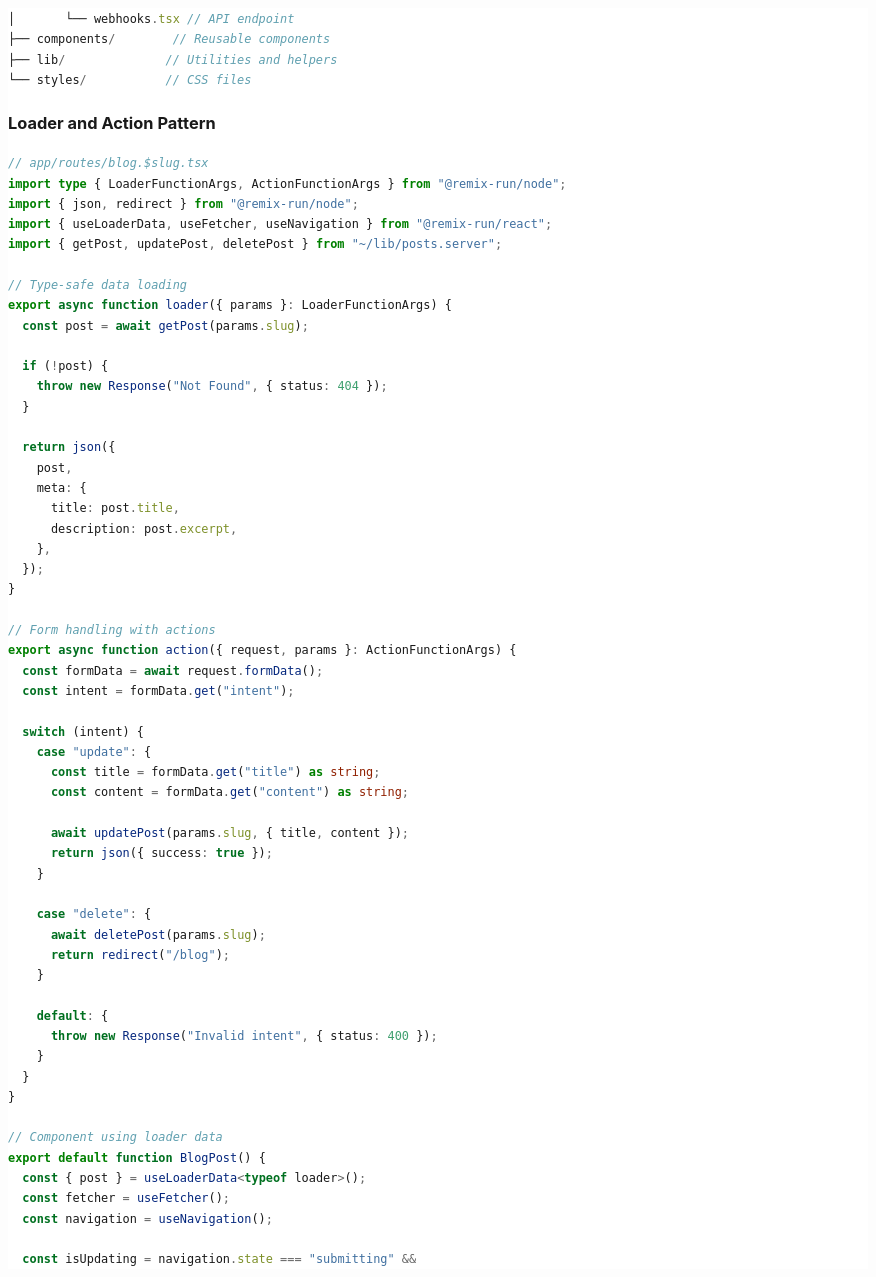 ```typescript
│       └── webhooks.tsx // API endpoint
├── components/        // Reusable components
├── lib/              // Utilities and helpers
└── styles/           // CSS files
```

### Loader and Action Pattern
```typescript
// app/routes/blog.$slug.tsx
import type { LoaderFunctionArgs, ActionFunctionArgs } from "@remix-run/node";
import { json, redirect } from "@remix-run/node";
import { useLoaderData, useFetcher, useNavigation } from "@remix-run/react";
import { getPost, updatePost, deletePost } from "~/lib/posts.server";

// Type-safe data loading
export async function loader({ params }: LoaderFunctionArgs) {
  const post = await getPost(params.slug);
  
  if (!post) {
    throw new Response("Not Found", { status: 404 });
  }

  return json({
    post,
    meta: {
      title: post.title,
      description: post.excerpt,
    },
  });
}

// Form handling with actions
export async function action({ request, params }: ActionFunctionArgs) {
  const formData = await request.formData();
  const intent = formData.get("intent");

  switch (intent) {
    case "update": {
      const title = formData.get("title") as string;
      const content = formData.get("content") as string;
      
      await updatePost(params.slug, { title, content });
      return json({ success: true });
    }
    
    case "delete": {
      await deletePost(params.slug);
      return redirect("/blog");
    }
    
    default: {
      throw new Response("Invalid intent", { status: 400 });
    }
  }
}

// Component using loader data
export default function BlogPost() {
  const { post } = useLoaderData<typeof loader>();
  const fetcher = useFetcher();
  const navigation = useNavigation();
  
  const isUpdating = navigation.state === "submitting" && 
```